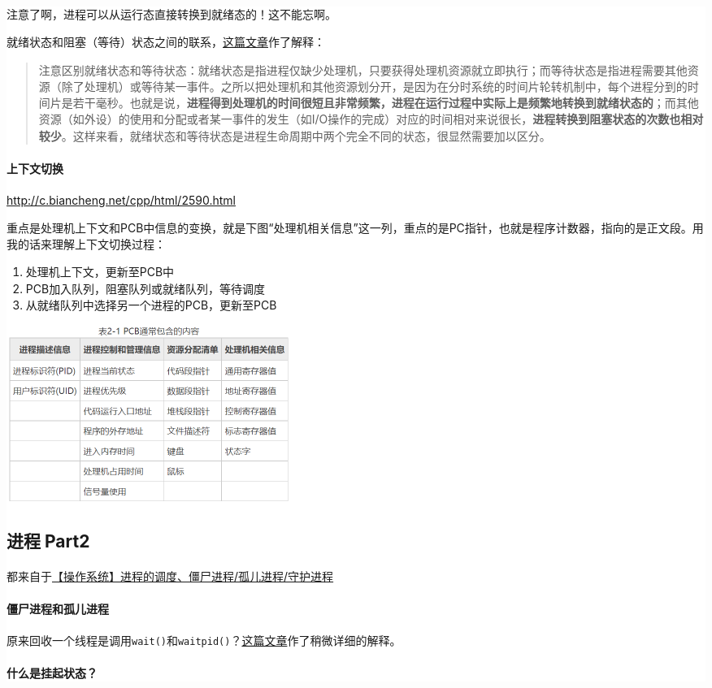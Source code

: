 注意了啊，进程可以从运行态直接转换到就绪态的！这不能忘啊。

就绪状态和阻塞（等待）状态之间的联系，[这篇文章](http://c.biancheng.net/cpp/html/2589.html)作了解释：

> 注意区别就绪状态和等待状态：就绪状态是指进程仅缺少处理机，只要获得处理机资源就立即执行；而等待状态是指进程需要其他资源（除了处理机）或等待某一事件。之所以把处理机和其他资源划分开，是因为在分时系统的时间片轮转机制中，每个进程分到的时间片是若干毫秒。也就是说，**进程得到处理机的时间很短且非常频繁，进程在运行过程中实际上是频繁地转换到就绪状态的**；而其他资源（如外设）的使用和分配或者某一事件的发生（如I/O操作的完成）对应的时间相对来说很长，**进程转换到阻塞状态的次数也相对较少**。这样来看，就绪状态和等待状态是进程生命周期中两个完全不同的状态，很显然需要加以区分。

#### 上下文切换

http://c.biancheng.net/cpp/html/2590.html

重点是处理机上下文和PCB中信息的变换，就是下图“处理机相关信息”这一列，重点的是PC指针，也就是程序计数器，指向的是正文段。用我的话来理解上下文切换过程：

1. 处理机上下文，更新至PCB中
2. PCB加入队列，阻塞队列或就绪队列，等待调度
3. 从就绪队列中选择另一个进程的PCB，更新至PCB

<img src="操作系统.assets/capture_20211024161816415(1).bmp" alt="capture_20211024161816415(1)" style="zoom:50%;" />



## 进程 Part2

都来自于[【操作系统】进程的调度、僵尸进程/孤儿进程/守护进程](https://imageslr.com/2020/07/07/process-schedule.html#%E5%9F%BA%E6%9C%AC%E7%8A%B6%E6%80%81)

#### 僵尸进程和孤儿进程

原来回收一个线程是调用`wait()`和`waitpid()`？[这篇文章](https://www.cnblogs.com/yusenwu/p/4655286.html)作了稍微详细的解释。



#### 什么是挂起状态？
